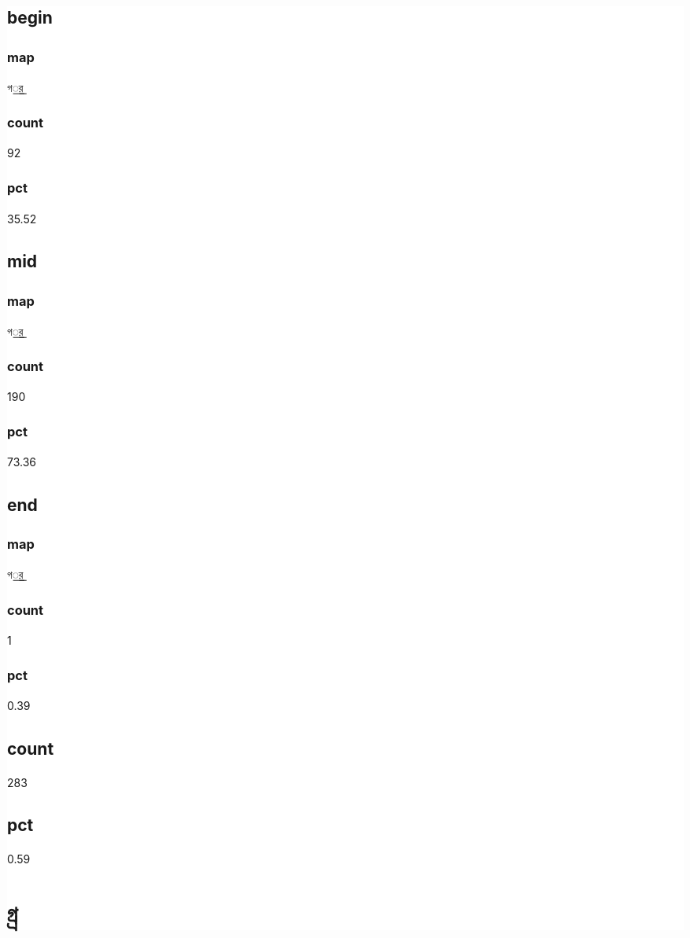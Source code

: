 ## begin

### map

গ꯭র

### count

92

### pct

35.52

## mid

### map

গ꯭র

### count

190

### pct

73.36

## end

### map

গ꯭র

### count

1

### pct

0.39

## count

283

## pct

0.59

# গ্র্র
